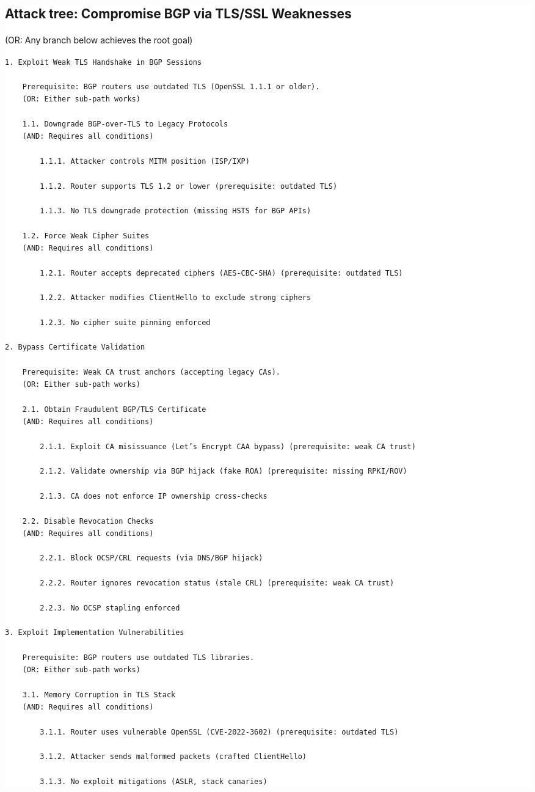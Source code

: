 ## Attack tree: Compromise BGP via TLS/SSL Weaknesses

(OR: Any branch below achieves the root goal)

```text
1. Exploit Weak TLS Handshake in BGP Sessions

    Prerequisite: BGP routers use outdated TLS (OpenSSL 1.1.1 or older).
    (OR: Either sub-path works)

    1.1. Downgrade BGP-over-TLS to Legacy Protocols
    (AND: Requires all conditions)

        1.1.1. Attacker controls MITM position (ISP/IXP)

        1.1.2. Router supports TLS 1.2 or lower (prerequisite: outdated TLS)

        1.1.3. No TLS downgrade protection (missing HSTS for BGP APIs)

    1.2. Force Weak Cipher Suites
    (AND: Requires all conditions)

        1.2.1. Router accepts deprecated ciphers (AES-CBC-SHA) (prerequisite: outdated TLS)

        1.2.2. Attacker modifies ClientHello to exclude strong ciphers

        1.2.3. No cipher suite pinning enforced

2. Bypass Certificate Validation

    Prerequisite: Weak CA trust anchors (accepting legacy CAs).
    (OR: Either sub-path works)

    2.1. Obtain Fraudulent BGP/TLS Certificate
    (AND: Requires all conditions)

        2.1.1. Exploit CA misissuance (Let’s Encrypt CAA bypass) (prerequisite: weak CA trust)

        2.1.2. Validate ownership via BGP hijack (fake ROA) (prerequisite: missing RPKI/ROV)

        2.1.3. CA does not enforce IP ownership cross-checks

    2.2. Disable Revocation Checks
    (AND: Requires all conditions)

        2.2.1. Block OCSP/CRL requests (via DNS/BGP hijack)

        2.2.2. Router ignores revocation status (stale CRL) (prerequisite: weak CA trust)

        2.2.3. No OCSP stapling enforced

3. Exploit Implementation Vulnerabilities

    Prerequisite: BGP routers use outdated TLS libraries.
    (OR: Either sub-path works)

    3.1. Memory Corruption in TLS Stack
    (AND: Requires all conditions)

        3.1.1. Router uses vulnerable OpenSSL (CVE-2022-3602) (prerequisite: outdated TLS)

        3.1.2. Attacker sends malformed packets (crafted ClientHello)

        3.1.3. No exploit mitigations (ASLR, stack canaries)
```
